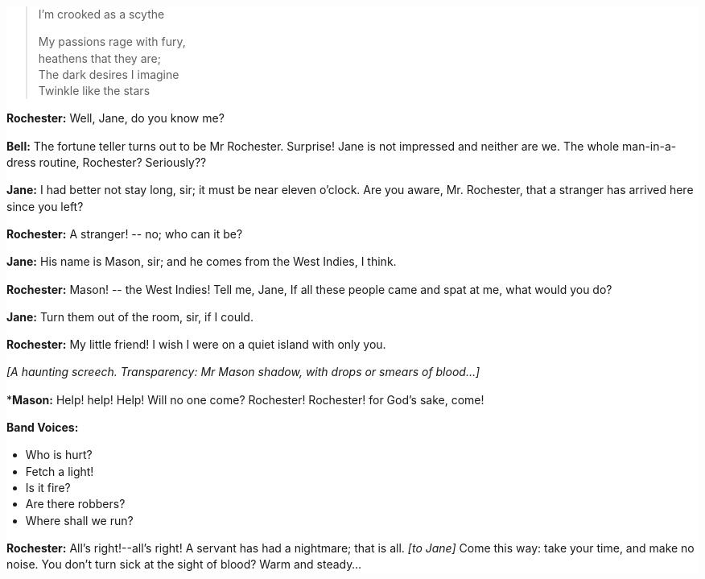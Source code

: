 > I’m crooked as a scythe
>
> My passions rage with fury, \
> heathens that they are; \
> The dark desires I imagine \
> Twinkle like the stars

**Rochester:**
Well, Jane, do you know me?

**Bell:**
The fortune teller turns out to be Mr Rochester.
Surprise! Jane is not impressed and neither are we.
The whole man-in-a-dress routine, Rochester? Seriously??

**Jane:**
I had better not stay long, sir;
it must be near eleven o’clock.
Are you aware, Mr. Rochester,
that a stranger has arrived here since you left?

**Rochester:**
A stranger! --
no; who can it be?

**Jane:**
His name is Mason, sir; and he comes from the West Indies, I think.

**Rochester:**
Mason! --
the West Indies! Tell me, Jane,
If all these people came and spat at me, what would you do?

**Jane:**
Turn them out of the room, sir, if I could.

**Rochester:**
My little friend! I wish I were on a quiet island with only you.

*[A haunting screech.
Transparency: Mr Mason shadow, with drops or smears of blood…]*

***Mason:**
Help! help! Help! Will no one come?
Rochester! Rochester! for God’s sake, come!

**Band Voices:**

- Who is hurt?
- Fetch a light!
- Is it fire?
- Are there robbers?
- Where shall we run?

**Rochester:**
All’s right!--all’s right!
A servant has had a nightmare; that is all.
*[to Jane]* Come this way: take your time, and make no noise.
You don’t turn sick at the sight of blood? Warm and steady…

